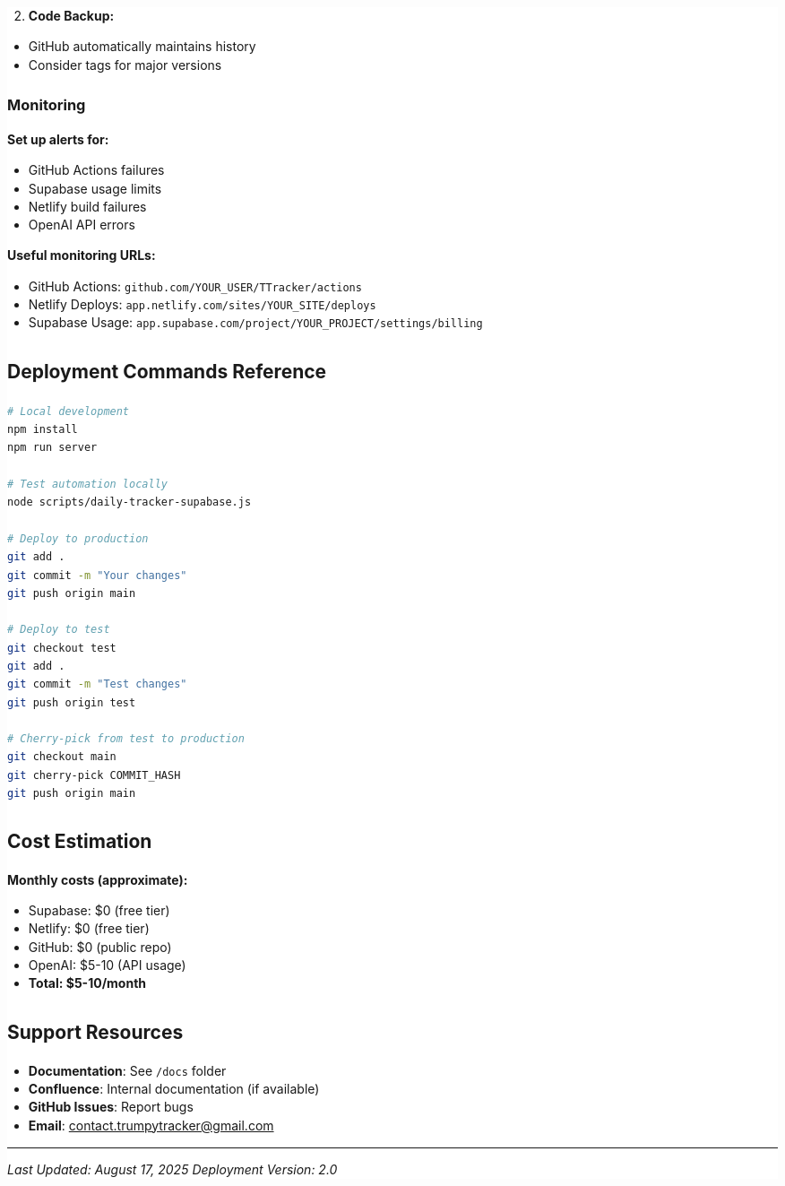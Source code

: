 2. **Code Backup:**
- GitHub automatically maintains history
- Consider tags for major versions

### Monitoring

**Set up alerts for:**
- GitHub Actions failures
- Supabase usage limits
- Netlify build failures
- OpenAI API errors

**Useful monitoring URLs:**
- GitHub Actions: `github.com/YOUR_USER/TTracker/actions`
- Netlify Deploys: `app.netlify.com/sites/YOUR_SITE/deploys`
- Supabase Usage: `app.supabase.com/project/YOUR_PROJECT/settings/billing`

## Deployment Commands Reference

```bash
# Local development
npm install
npm run server

# Test automation locally  
node scripts/daily-tracker-supabase.js

# Deploy to production
git add .
git commit -m "Your changes"
git push origin main

# Deploy to test
git checkout test
git add .
git commit -m "Test changes"
git push origin test

# Cherry-pick from test to production
git checkout main
git cherry-pick COMMIT_HASH
git push origin main
```

## Cost Estimation

**Monthly costs (approximate):**
- Supabase: $0 (free tier)
- Netlify: $0 (free tier)
- GitHub: $0 (public repo)
- OpenAI: $5-10 (API usage)
- **Total: $5-10/month**

## Support Resources

- **Documentation**: See `/docs` folder
- **Confluence**: Internal documentation (if available)
- **GitHub Issues**: Report bugs
- **Email**: contact.trumpytracker@gmail.com

---

*Last Updated: August 17, 2025*
*Deployment Version: 2.0*